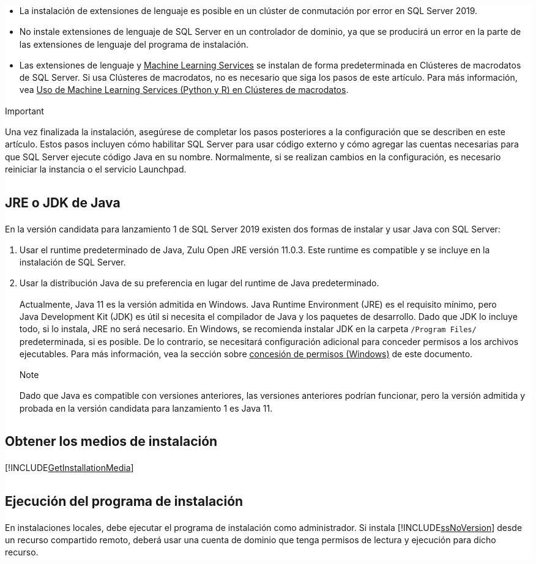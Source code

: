 + La instalación de extensiones de lenguaje es posible en un clúster de conmutación por error en SQL Server 2019.

+ No instale extensiones de lenguaje de SQL Server en un controlador de dominio, ya que se producirá un error en la parte de las extensiones de lenguaje del programa de instalación.

+ Las extensiones de lenguaje y [Machine Learning Services](../../machine-learning/index.yml) se instalan de forma predeterminada en Clústeres de macrodatos de SQL Server. Si usa Clústeres de macrodatos, no es necesario que siga los pasos de este artículo. Para más información, vea [Uso de Machine Learning Services (Python y R) en Clústeres de macrodatos](../../big-data-cluster/machine-learning-services.md).

> [!IMPORTANT]
> Una vez finalizada la instalación, asegúrese de completar los pasos posteriores a la configuración que se describen en este artículo. Estos pasos incluyen cómo habilitar SQL Server para usar código externo y cómo agregar las cuentas necesarias para que SQL Server ejecute código Java en su nombre. Normalmente, si se realizan cambios en la configuración, es necesario reiniciar la instancia o el servicio Launchpad.

<a name="java-jre-jdk"></a>

## <a name="java-jre-or-jdk"></a>JRE o JDK de Java

En la versión candidata para lanzamiento 1 de SQL Server 2019 existen dos formas de instalar y usar Java con SQL Server:

1. Usar el runtime predeterminado de Java, Zulu Open JRE versión 11.0.3. Este runtime es compatible y se incluye en la instalación de SQL Server.

1. Usar la distribución Java de su preferencia en lugar del runtime de Java predeterminado.

    Actualmente, Java 11 es la versión admitida en Windows. Java Runtime Environment (JRE) es el requisito mínimo, pero Java Development Kit (JDK) es útil si necesita el compilador de Java y los paquetes de desarrollo. Dado que JDK lo incluye todo, si lo instala, JRE no será necesario. En Windows, se recomienda instalar JDK en la carpeta `/Program Files/` predeterminada, si es posible. De lo contrario, se necesitará configuración adicional para conceder permisos a los archivos ejecutables. Para más información, vea la sección sobre [concesión de permisos (Windows)](#perms-nonwindows) de este documento.

    > [!NOTE]
    > Dado que Java es compatible con versiones anteriores, las versiones anteriores podrían funcionar, pero la versión admitida y probada en la versión candidata para lanzamiento 1 es Java 11.
    
## <a name="get-the-installation-media"></a>Obtener los medios de instalación

[!INCLUDE[GetInstallationMedia](../../includes/getssmedia.md)]

## <a name="run-setup"></a>Ejecución del programa de instalación

En instalaciones locales, debe ejecutar el programa de instalación como administrador. Si instala [!INCLUDE[ssNoVersion](../../includes/ssnoversion-md.md)] desde un recurso compartido remoto, deberá usar una cuenta de dominio que tenga permisos de lectura y ejecución para dicho recurso.
